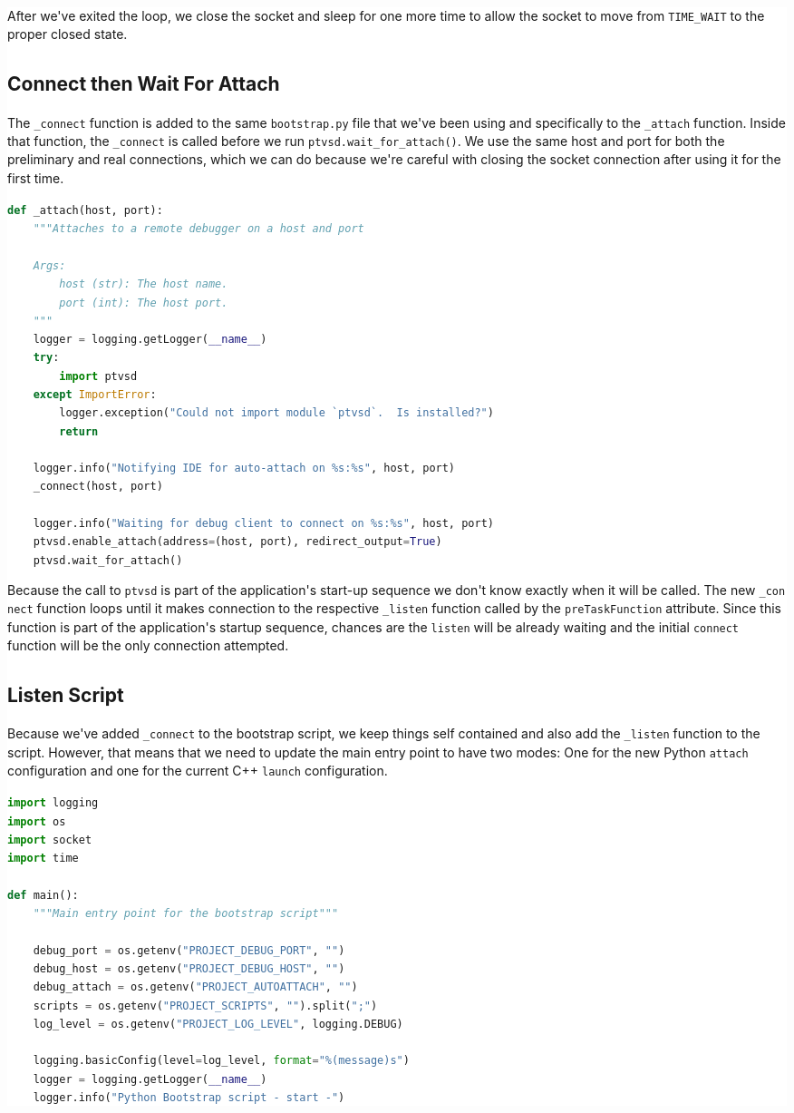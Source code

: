 After we've exited the loop, we close the socket and sleep for one more time to allow the socket to move from `TIME_WAIT` to the proper closed state.

## Connect then Wait For Attach

The `_connect` function is added to the same `bootstrap.py` file that we've been using and specifically to the `_attach` function. Inside that function, the `_connect` is called before we run `ptvsd.wait_for_attach()`.  We use the same host and port for both the preliminary and real connections, which we can do because we're careful with closing the socket connection after using it for the first time.

```python
def _attach(host, port):
    """Attaches to a remote debugger on a host and port

    Args:
        host (str): The host name.
        port (int): The host port.
    """
    logger = logging.getLogger(__name__)
    try:
        import ptvsd
    except ImportError:
        logger.exception("Could not import module `ptvsd`.  Is installed?")
        return

    logger.info("Notifying IDE for auto-attach on %s:%s", host, port)
    _connect(host, port)

    logger.info("Waiting for debug client to connect on %s:%s", host, port)
    ptvsd.enable_attach(address=(host, port), redirect_output=True)
    ptvsd.wait_for_attach()
```

Because the call to `ptvsd` is part of the application's start-up sequence we don't know exactly when it will be called.  The new `_connect` function loops until it makes connection to the respective `_listen` function called by the `preTaskFunction` attribute.  Since this function is part of the application's startup sequence, chances are the `listen` will be already waiting and the initial `connect` function will be the only connection attempted.

## Listen Script

Because we've added `_connect` to the bootstrap script, we keep things self contained and also add the `_listen` function to the script.  However, that means that we need to update the main entry point to have two modes:  One for the new Python `attach` configuration and one for the current C++ `launch` configuration.

```python
import logging
import os
import socket
import time

def main():
    """Main entry point for the bootstrap script"""

    debug_port = os.getenv("PROJECT_DEBUG_PORT", "")
    debug_host = os.getenv("PROJECT_DEBUG_HOST", "")
    debug_attach = os.getenv("PROJECT_AUTOATTACH", "")
    scripts = os.getenv("PROJECT_SCRIPTS", "").split(";")
    log_level = os.getenv("PROJECT_LOG_LEVEL", logging.DEBUG)

    logging.basicConfig(level=log_level, format="%(message)s")
    logger = logging.getLogger(__name__)
    logger.info("Python Bootstrap script - start -")
```